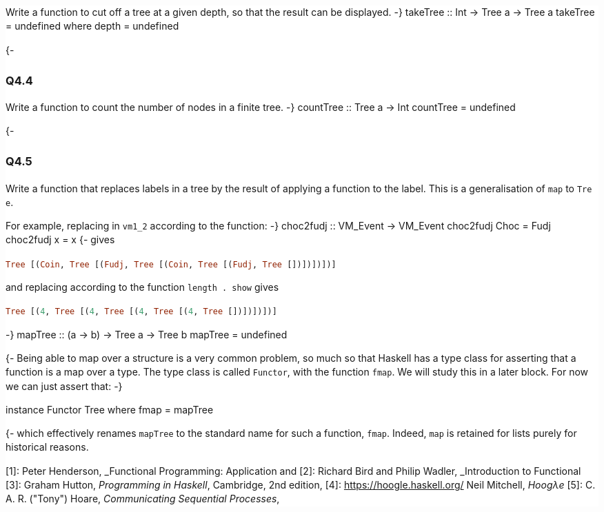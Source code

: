 Write a function to cut off a tree at a given depth, so that the
result can be displayed.
-}
takeTree :: Int -> Tree a -> Tree a
takeTree = undefined
  where depth = undefined

{-
### Q4.4
Write a function to count the number of nodes in a finite tree.
-}
countTree :: Tree a -> Int
countTree = undefined

{-
### Q4.5

Write a function that replaces labels in a tree by the result of
applying a function to the label.  This is a generalisation of `map`
to `Tree`.

For example, replacing in `vm1_2` according to the function:
-}
choc2fudj :: VM_Event -> VM_Event
choc2fudj    Choc      = Fudj
choc2fudj    x         = x
{-
gives
```haskell
Tree [(Coin, Tree [(Fudj, Tree [(Coin, Tree [(Fudj, Tree [])])])])]
```
and replacing according to the function `length . show` gives
```haskell
Tree [(4, Tree [(4, Tree [(4, Tree [(4, Tree [])])])])]
```
-}
mapTree :: (a -> b) -> Tree a   -> Tree b
mapTree = undefined

{-
Being able to map over a structure is a very common problem, so much
so that Haskell has a type class for asserting that a function is a
map over a type.  The type class is called `Functor`, with the
function `fmap`.  We will study this in a later block.  For now we can
just assert that:
-}

instance Functor Tree where
  fmap = mapTree

{-
which effectively renames `mapTree` to the standard name for such a
function, `fmap`.  Indeed, `map` is retained for lists purely for
historical reasons.


[1]: Peter Henderson, _Functional Programming: Application and
[2]: Richard Bird and Philip Wadler, _Introduction to Functional
[3]: Graham Hutton, _Programming in Haskell_, Cambridge, 2nd edition,
[4]: <https://hoogle.haskell.org/> Neil Mitchell, _Hoogλe_
[5]: C. A. R. ("Tony") Hoare, _Communicating Sequential Processes_,